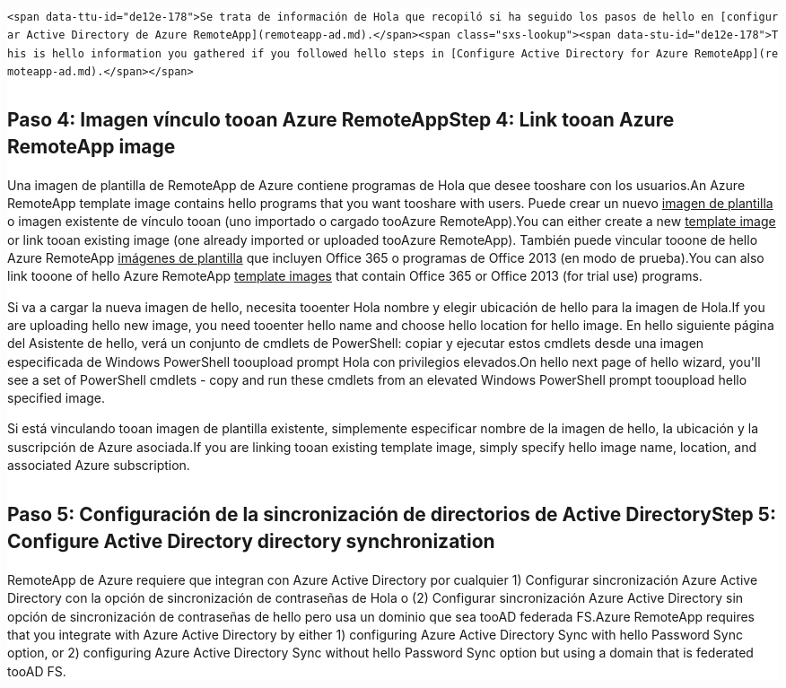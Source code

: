     <span data-ttu-id="de12e-178">Se trata de información de Hola que recopiló si ha seguido los pasos de hello en [configurar Active Directory de Azure RemoteApp](remoteapp-ad.md).</span><span class="sxs-lookup"><span data-stu-id="de12e-178">This is hello information you gathered if you followed hello steps in [Configure Active Directory for Azure RemoteApp](remoteapp-ad.md).</span></span>

## <a name="step-4-link-tooan-azure-remoteapp-image"></a><span data-ttu-id="de12e-179">Paso 4: Imagen vínculo tooan Azure RemoteApp</span><span class="sxs-lookup"><span data-stu-id="de12e-179">Step 4: Link tooan Azure RemoteApp image</span></span>
<span data-ttu-id="de12e-180">Una imagen de plantilla de RemoteApp de Azure contiene programas de Hola que desee tooshare con los usuarios.</span><span class="sxs-lookup"><span data-stu-id="de12e-180">An Azure RemoteApp template image contains hello programs that you want tooshare with users.</span></span> <span data-ttu-id="de12e-181">Puede crear un nuevo [imagen de plantilla](remoteapp-imageoptions.md) o imagen existente de vínculo tooan (uno importado o cargado tooAzure RemoteApp).</span><span class="sxs-lookup"><span data-stu-id="de12e-181">You can either create a new [template image](remoteapp-imageoptions.md) or link tooan existing image (one already imported or uploaded tooAzure RemoteApp).</span></span> <span data-ttu-id="de12e-182">También puede vincular tooone de hello Azure RemoteApp [imágenes de plantilla](remoteapp-images.md) que incluyen Office 365 o programas de Office 2013 (en modo de prueba).</span><span class="sxs-lookup"><span data-stu-id="de12e-182">You can also link tooone of hello Azure RemoteApp [template images](remoteapp-images.md) that contain Office 365 or Office 2013 (for trial use) programs.</span></span>

<span data-ttu-id="de12e-183">Si va a cargar la nueva imagen de hello, necesita tooenter Hola nombre y elegir ubicación de hello para la imagen de Hola.</span><span class="sxs-lookup"><span data-stu-id="de12e-183">If you are uploading hello new image, you need tooenter hello name and choose hello location for hello image.</span></span> <span data-ttu-id="de12e-184">En hello siguiente página del Asistente de hello, verá un conjunto de cmdlets de PowerShell: copiar y ejecutar estos cmdlets desde una imagen especificada de Windows PowerShell tooupload prompt Hola con privilegios elevados.</span><span class="sxs-lookup"><span data-stu-id="de12e-184">On hello next page of hello wizard, you'll see a set of PowerShell cmdlets - copy and run these cmdlets from an elevated Windows PowerShell prompt tooupload hello specified image.</span></span>

<span data-ttu-id="de12e-185">Si está vinculando tooan imagen de plantilla existente, simplemente especificar nombre de la imagen de hello, la ubicación y la suscripción de Azure asociada.</span><span class="sxs-lookup"><span data-stu-id="de12e-185">If you are linking tooan existing template image, simply specify hello image name, location, and associated Azure subscription.</span></span>

## <a name="step-5-configure-active-directory-directory-synchronization"></a><span data-ttu-id="de12e-186">Paso 5: Configuración de la sincronización de directorios de Active Directory</span><span class="sxs-lookup"><span data-stu-id="de12e-186">Step 5: Configure Active Directory directory synchronization</span></span>
<span data-ttu-id="de12e-187">RemoteApp de Azure requiere que integran con Azure Active Directory por cualquier 1) Configurar sincronización Azure Active Directory con la opción de sincronización de contraseñas de Hola o (2) Configurar sincronización Azure Active Directory sin opción de sincronización de contraseñas de hello pero usa un dominio que sea tooAD federada FS.</span><span class="sxs-lookup"><span data-stu-id="de12e-187">Azure RemoteApp requires that you integrate with Azure Active Directory by either 1) configuring Azure Active Directory Sync with hello Password Sync option, or 2) configuring Azure Active Directory Sync without hello Password Sync option but using a domain that is federated tooAD FS.</span></span>
